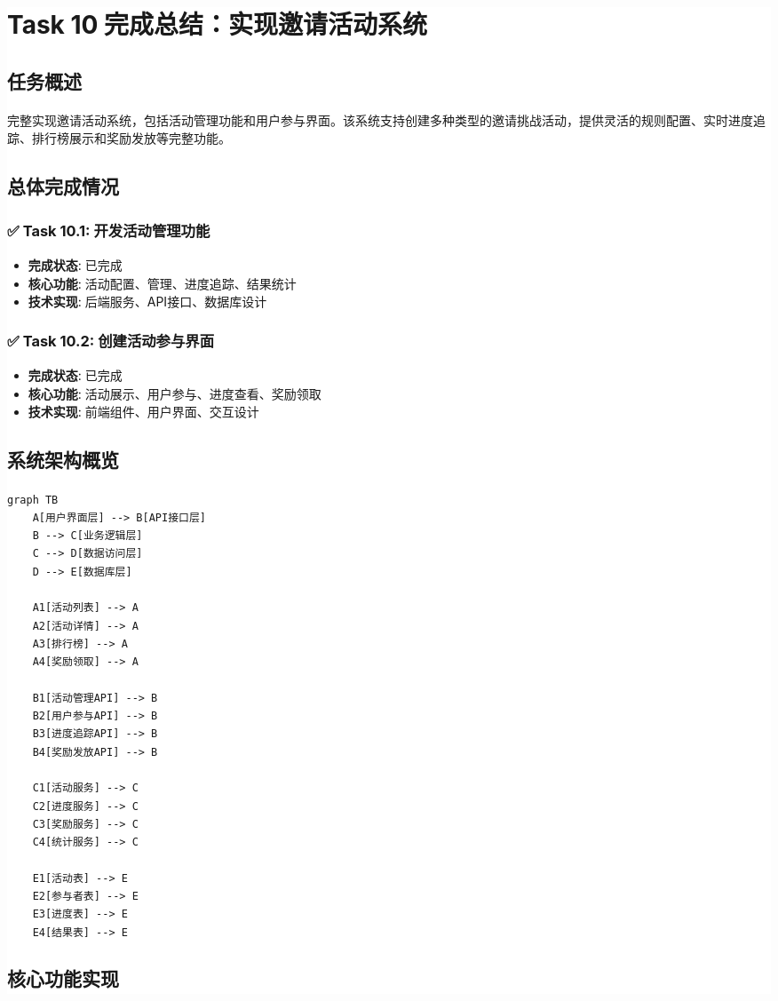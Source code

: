 # Task 10 完成总结：实现邀请活动系统

## 任务概述
完整实现邀请活动系统，包括活动管理功能和用户参与界面。该系统支持创建多种类型的邀请挑战活动，提供灵活的规则配置、实时进度追踪、排行榜展示和奖励发放等完整功能。

## 总体完成情况

### ✅ Task 10.1: 开发活动管理功能
- **完成状态**: 已完成
- **核心功能**: 活动配置、管理、进度追踪、结果统计
- **技术实现**: 后端服务、API接口、数据库设计

### ✅ Task 10.2: 创建活动参与界面  
- **完成状态**: 已完成
- **核心功能**: 活动展示、用户参与、进度查看、奖励领取
- **技术实现**: 前端组件、用户界面、交互设计

## 系统架构概览

```mermaid
graph TB
    A[用户界面层] --> B[API接口层]
    B --> C[业务逻辑层]
    C --> D[数据访问层]
    D --> E[数据库层]
    
    A1[活动列表] --> A
    A2[活动详情] --> A
    A3[排行榜] --> A
    A4[奖励领取] --> A
    
    B1[活动管理API] --> B
    B2[用户参与API] --> B
    B3[进度追踪API] --> B
    B4[奖励发放API] --> B
    
    C1[活动服务] --> C
    C2[进度服务] --> C
    C3[奖励服务] --> C
    C4[统计服务] --> C
    
    E1[活动表] --> E
    E2[参与者表] --> E
    E3[进度表] --> E
    E4[结果表] --> E
```

## 核心功能实现
